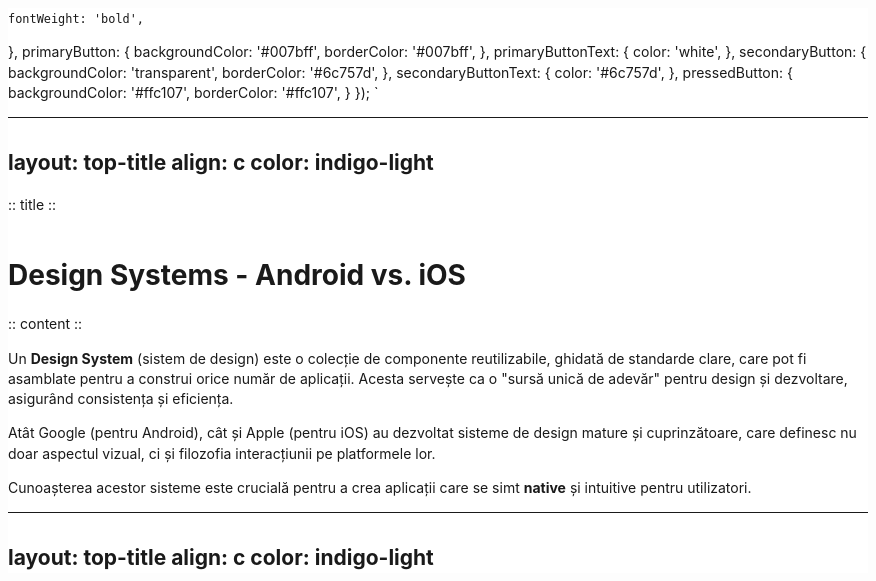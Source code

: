     fontWeight: 'bold',
  },
  primaryButton: {
    backgroundColor: '#007bff',
    borderColor: '#007bff',
  },
  primaryButtonText: {
    color: 'white',
  },
  secondaryButton: {
    backgroundColor: 'transparent',
    borderColor: '#6c757d',
  },
  secondaryButtonText: {
    color: '#6c757d',
  },
  pressedButton: {
    backgroundColor: '#ffc107',
    borderColor: '#ffc107',
  }
});
`
</script>

<ExpoPreview :code="code" name="Exemplu Combinare Stiluri" />

---
layout: top-title
align: c
color: indigo-light
---

:: title ::

# Design Systems - Android vs. iOS

:: content ::

Un **Design System** (sistem de design) este o colecție de componente reutilizabile, ghidată de standarde clare, care pot fi asamblate pentru a construi orice număr de aplicații. Acesta servește ca o "sursă unică de adevăr" pentru design și dezvoltare, asigurând consistența și eficiența.

Atât Google (pentru Android), cât și Apple (pentru iOS) au dezvoltat sisteme de design mature și cuprinzătoare, care definesc nu doar aspectul vizual, ci și filozofia interacțiunii pe platformele lor.

Cunoașterea acestor sisteme este crucială pentru a crea aplicații care se simt **native** și intuitive pentru utilizatori.

---
layout: top-title 
align: c 
color: indigo-light
---
